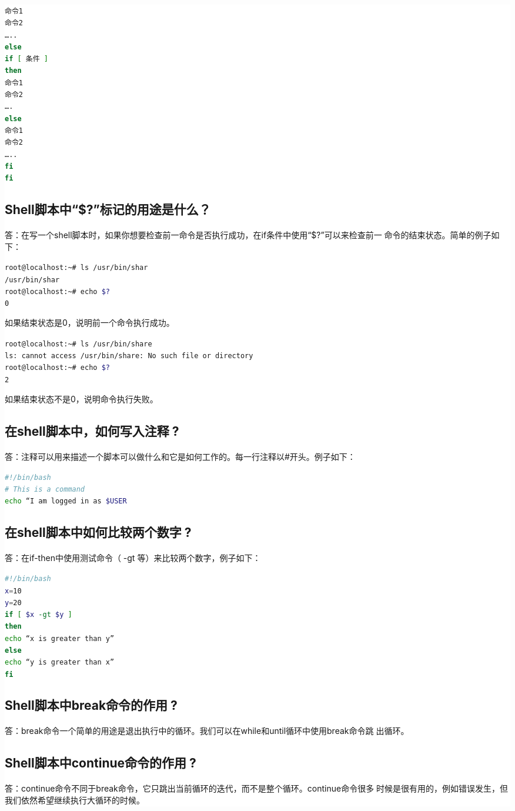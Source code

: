```bash
命令1
命令2
…..
else
if [ 条件 ]
then
命令1
命令2
….
else
命令1
命令2
…..
fi
fi
```
## Shell脚本中“$?”标记的用途是什么？
答：在写一个shell脚本时，如果你想要检查前一命令是否执行成功，在if条件中使用“$?”可以来检查前一
命令的结束状态。简单的例子如下：
```bash
root@localhost:~# ls /usr/bin/shar
/usr/bin/shar
root@localhost:~# echo $?
0
```
如果结束状态是0，说明前一个命令执行成功。
```bash
root@localhost:~# ls /usr/bin/share
ls: cannot access /usr/bin/share: No such file or directory
root@localhost:~# echo $?
2
```
如果结束状态不是0，说明命令执行失败。
## 在shell脚本中，如何写入注释 ?
答：注释可以用来描述一个脚本可以做什么和它是如何工作的。每一行注释以#开头。例子如下：
```bash
#!/bin/bash
# This is a command
echo “I am logged in as $USER
```
## 在shell脚本中如何比较两个数字 ?
答：在if-then中使用测试命令（ -gt 等）来比较两个数字，例子如下：
```bash
#!/bin/bash
x=10
y=20
if [ $x -gt $y ]
then
echo “x is greater than y”
else
echo “y is greater than x”
fi
```
## Shell脚本中break命令的作用 ?
答：break命令一个简单的用途是退出执行中的循环。我们可以在while和until循环中使用break命令跳
出循环。
## Shell脚本中continue命令的作用 ?
答：continue命令不同于break命令，它只跳出当前循环的迭代，而不是整个循环。continue命令很多
时候是很有用的，例如错误发生，但我们依然希望继续执行大循环的时候。